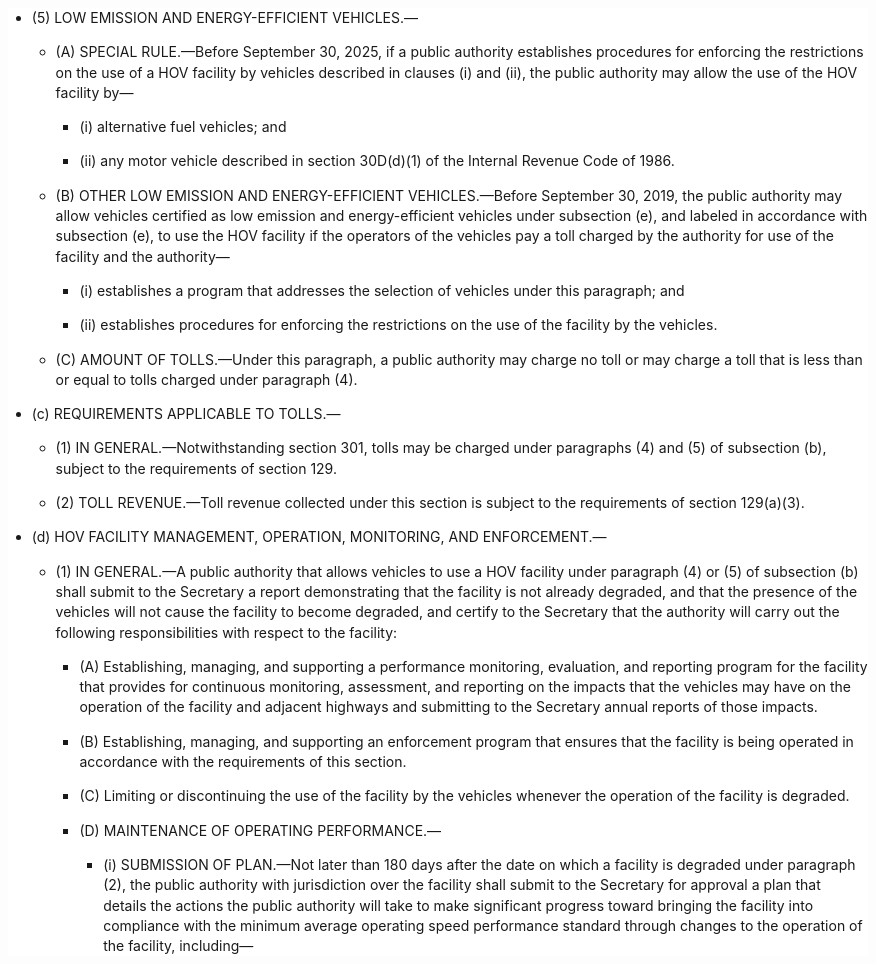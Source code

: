 
  * (5) LOW EMISSION AND ENERGY-EFFICIENT VEHICLES.—

    * (A) SPECIAL RULE.—Before September 30, 2025, if a public authority establishes procedures for enforcing the restrictions on the use of a HOV facility by vehicles described in clauses (i) and (ii), the public authority may allow the use of the HOV facility by—

      * (i) alternative fuel vehicles; and

      * (ii) any motor vehicle described in section 30D(d)(1) of the Internal Revenue Code of 1986.


    * (B) OTHER LOW EMISSION AND ENERGY-EFFICIENT VEHICLES.—Before September 30, 2019, the public authority may allow vehicles certified as low emission and energy-efficient vehicles under subsection (e), and labeled in accordance with subsection (e), to use the HOV facility if the operators of the vehicles pay a toll charged by the authority for use of the facility and the authority—

      * (i) establishes a program that addresses the selection of vehicles under this paragraph; and

      * (ii) establishes procedures for enforcing the restrictions on the use of the facility by the vehicles.


    * (C) AMOUNT OF TOLLS.—Under this paragraph, a public authority may charge no toll or may charge a toll that is less than or equal to tolls charged under paragraph (4).


* (c) REQUIREMENTS APPLICABLE TO TOLLS.—

  * (1) IN GENERAL.—Notwithstanding section 301, tolls may be charged under paragraphs (4) and (5) of subsection (b), subject to the requirements of section 129.

  * (2) TOLL REVENUE.—Toll revenue collected under this section is subject to the requirements of section 129(a)(3).


* (d) HOV FACILITY MANAGEMENT, OPERATION, MONITORING, AND ENFORCEMENT.—

  * (1) IN GENERAL.—A public authority that allows vehicles to use a HOV facility under paragraph (4) or (5) of subsection (b) shall submit to the Secretary a report demonstrating that the facility is not already degraded, and that the presence of the vehicles will not cause the facility to become degraded, and certify to the Secretary that the authority will carry out the following responsibilities with respect to the facility:

    * (A) Establishing, managing, and supporting a performance monitoring, evaluation, and reporting program for the facility that provides for continuous monitoring, assessment, and reporting on the impacts that the vehicles may have on the operation of the facility and adjacent highways and submitting to the Secretary annual reports of those impacts.

    * (B) Establishing, managing, and supporting an enforcement program that ensures that the facility is being operated in accordance with the requirements of this section.

    * (C) Limiting or discontinuing the use of the facility by the vehicles whenever the operation of the facility is degraded.

    * (D) MAINTENANCE OF OPERATING PERFORMANCE.—

      * (i) SUBMISSION OF PLAN.—Not later than 180 days after the date on which a facility is degraded under paragraph (2), the public authority with jurisdiction over the facility shall submit to the Secretary for approval a plan that details the actions the public authority will take to make significant progress toward bringing the facility into compliance with the minimum average operating speed performance standard through changes to the operation of the facility, including—
